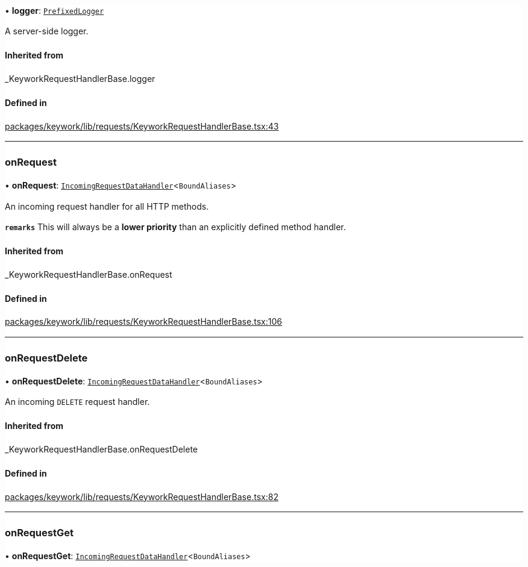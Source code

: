 • **logger**: [`PrefixedLogger`](keywork.PrefixedLogger)

A server-side logger.

#### Inherited from

\_KeyworkRequestHandlerBase.logger

#### Defined in

[packages/keywork/lib/requests/KeyworkRequestHandlerBase.tsx:43](https://github.com/nirrius/keywork/blob/73ad60a/packages/keywork/lib/requests/KeyworkRequestHandlerBase.tsx#L43)

___

### onRequest

• **onRequest**: [`IncomingRequestDataHandler`](../modules/keywork#incomingrequestdatahandler)<`BoundAliases`\>

An incoming request handler for all HTTP methods.

**`remarks`**
This will always be a **lower priority** than an explicitly defined method handler.

#### Inherited from

\_KeyworkRequestHandlerBase.onRequest

#### Defined in

[packages/keywork/lib/requests/KeyworkRequestHandlerBase.tsx:106](https://github.com/nirrius/keywork/blob/73ad60a/packages/keywork/lib/requests/KeyworkRequestHandlerBase.tsx#L106)

___

### onRequestDelete

• **onRequestDelete**: [`IncomingRequestDataHandler`](../modules/keywork#incomingrequestdatahandler)<`BoundAliases`\>

An incoming `DELETE` request handler.

#### Inherited from

\_KeyworkRequestHandlerBase.onRequestDelete

#### Defined in

[packages/keywork/lib/requests/KeyworkRequestHandlerBase.tsx:82](https://github.com/nirrius/keywork/blob/73ad60a/packages/keywork/lib/requests/KeyworkRequestHandlerBase.tsx#L82)

___

### onRequestGet

• **onRequestGet**: [`IncomingRequestDataHandler`](../modules/keywork#incomingrequestdatahandler)<`BoundAliases`\>
